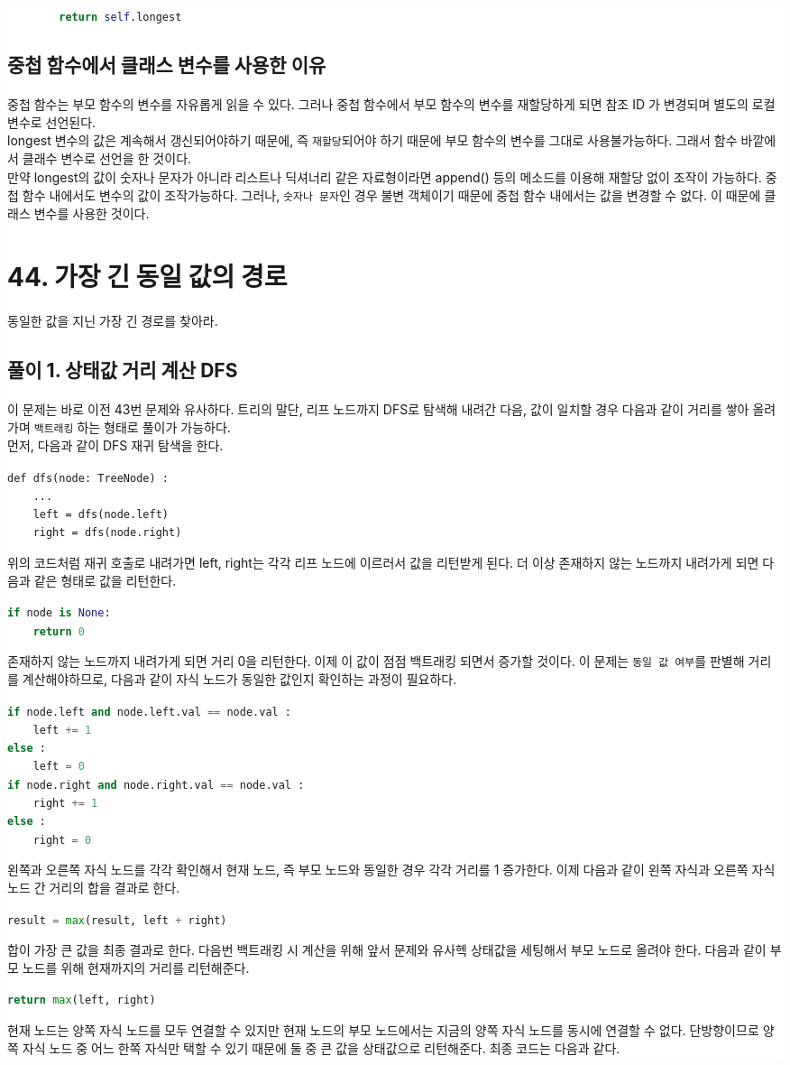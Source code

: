 ```py
		return self.longest
```
## 중첩 함수에서 클래스 변수를 사용한 이유
중첩 함수는 부모 함수의 변수를 자유롭게 읽을 수 있다. 그러나 중첩 함수에서 부모 함수의 변수를 재할당하게 되면 참조 ID 가 변경되며 별도의 로컬 변수로 선언된다.  
longest 변수의 값은 계속해서 갱신되어야하기 때문에, 즉 `재할당`되어야 하기 때문에 부모 함수의 변수를 그대로 사용불가능하다. 그래서 함수 바깥에서 클래수 변수로 선언을 한 것이다.  
만약 longest의 값이 숫자나 문자가 아니라 리스트나 딕셔너리 같은 자료형이라면 append() 등의 메소드를 이용해 재할당 없이 조작이 가능하다. 중첩 함수 내에서도 변수의 값이 조작가능하다. 그러나, `숫자나 문자`인 경우 불변 객체이기 때문에 중첩 함수 내에서는 값을 변경할 수 없다. 이 때문에 클래스 변수를 사용한 것이다.

# 44. 가장 긴 동일 값의 경로
동일한 값을 지닌 가장 긴 경로를 찾아라.
## 풀이 1. 상태값 거리 계산 DFS
이 문제는 바로 이전 43번 문제와 유사하다. 트리의 말단, 리프 노드까지 DFS로 탐색해 내려간 다음, 값이 일치할 경우 다음과 같이 거리를 쌓아 올려가며 `백트래킹` 하는 형태로 풀이가 가능하다.  
먼저, 다음과 같이 DFS 재귀 탐색을 한다.
```PY
def dfs(node: TreeNode) : 
	...
	left = dfs(node.left)
	right = dfs(node.right)
```
위의 코드처럼 재귀 호출로 내려가면 left, right는 각각 리프 노드에 이르러서 값을 리턴받게 된다. 더 이상 존재하지 않는 노드까지 내려가게 되면 다음과 같은 형태로 값을 리턴한다. 
```py
if node is None: 
	return 0
```
존재하지 않는 노드까지 내려가게 되면 거리 0을 리턴한다. 이제 이 값이 점점 백트래킹 되면서 증가할 것이다. 이 문제는 `동일 값 여부`를 판별해 거리를 계산해야하므로, 다음과 같이 자식 노드가 동일한 값인지 확인하는 과정이 필요하다.
```py
if node.left and node.left.val == node.val :
	left += 1
else :
	left = 0
if node.right and node.right.val == node.val :
	right += 1
else :
	right = 0
```
왼쪽과 오른쪽 자식 노드를 각각 확인해서 현재 노드, 즉 부모 노드와 동일한 경우 각각 거리를 1 증가한다. 이제 다음과 같이 왼쪽 자식과 오른쪽 자식 노드 간 거리의 합을 결과로 한다.
```py
result = max(result, left + right)
```
합이 가장 큰 값을 최종 결과로 한다. 다음번 백트래킹 시 계산을 위해 앞서 문제와 유사헥 상태값을 세팅해서 부모 노드로 올려야 한다. 다음과 같이 부모 노드를 위해 현재까지의 거리를 리턴해준다.
```py
return max(left, right)
```
현재 노드는 양쪽 자식 노드를 모두 연결할 수 있지만 현재 노드의 부모 노드에서는 지금의 양쪽 자식 노드를 동시에 연결할 수 없다. 단방향이므로 양쪽 자식 노드 중 어느 한쪽 자식만 택할 수 있기 때문에 둘 중 큰 값을 상태값으로 리턴해준다. 최종 코드는 다음과 같다.
